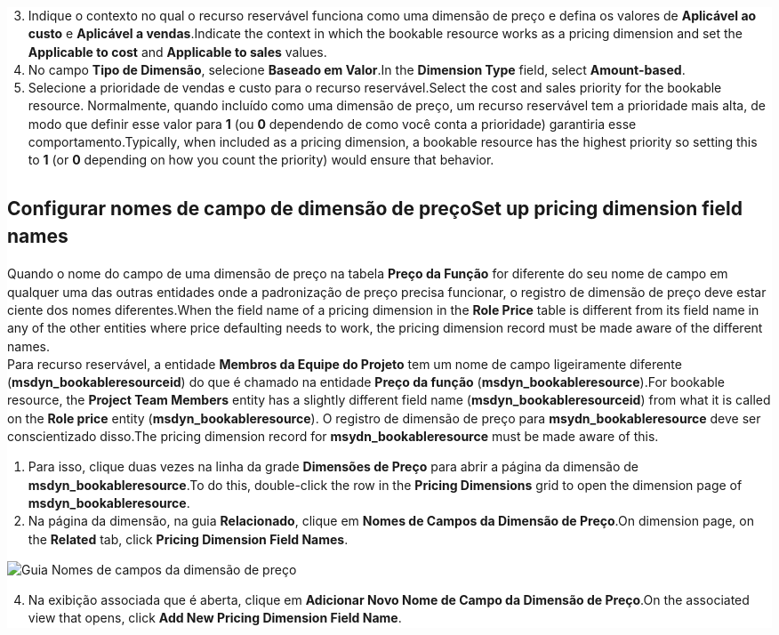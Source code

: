 3. <span data-ttu-id="949f5-169">Indique o contexto no qual o recurso reservável funciona como uma dimensão de preço e defina os valores de **Aplicável ao custo** e **Aplicável a vendas**.</span><span class="sxs-lookup"><span data-stu-id="949f5-169">Indicate the context in which the bookable resource works as a pricing dimension and set the **Applicable to cost** and **Applicable to sales** values.</span></span>
4. <span data-ttu-id="949f5-170">No campo **Tipo de Dimensão**, selecione **Baseado em Valor**.</span><span class="sxs-lookup"><span data-stu-id="949f5-170">In the **Dimension Type** field, select **Amount-based**.</span></span> 
5. <span data-ttu-id="949f5-171">Selecione a prioridade de vendas e custo para o recurso reservável.</span><span class="sxs-lookup"><span data-stu-id="949f5-171">Select the cost and sales priority for the bookable resource.</span></span> <span data-ttu-id="949f5-172">Normalmente, quando incluído como uma dimensão de preço, um recurso reservável tem a prioridade mais alta, de modo que definir esse valor para **1** (ou **0** dependendo de como você conta a prioridade) garantiria esse comportamento.</span><span class="sxs-lookup"><span data-stu-id="949f5-172">Typically, when included as a pricing dimension, a bookable resource has the highest priority so setting this to **1** (or **0** depending on how you count the priority) would ensure that behavior.</span></span>

## <a name="set-up-pricing-dimension-field-names"></a><span data-ttu-id="949f5-173">Configurar nomes de campo de dimensão de preço</span><span class="sxs-lookup"><span data-stu-id="949f5-173">Set up pricing dimension field names</span></span>

<span data-ttu-id="949f5-174">Quando o nome do campo de uma dimensão de preço na tabela **Preço da Função** for diferente do seu nome de campo em qualquer uma das outras entidades onde a padronização de preço precisa funcionar, o registro de dimensão de preço deve estar ciente dos nomes diferentes.</span><span class="sxs-lookup"><span data-stu-id="949f5-174">When the field name of a pricing dimension in the **Role Price** table is different from its field name in any of the other entities where price defaulting needs to work, the pricing dimension record must be made aware of the different names.</span></span>    
<span data-ttu-id="949f5-175">Para recurso reservável, a entidade **Membros da Equipe do Projeto** tem um nome de campo ligeiramente diferente (**msdyn_bookableresourceid**) do que é chamado na entidade **Preço da função** (**msdyn_bookableresource**).</span><span class="sxs-lookup"><span data-stu-id="949f5-175">For bookable resource, the **Project Team Members** entity has a slightly different field name (**msdyn_bookableresourceid**) from what it is called on the **Role price** entity (**msdyn_bookableresource**).</span></span> <span data-ttu-id="949f5-176">O registro de dimensão de preço para **msydn_bookableresource** deve ser conscientizado disso.</span><span class="sxs-lookup"><span data-stu-id="949f5-176">The pricing dimension record for **msydn_bookableresource** must be made aware of this.</span></span> 
1. <span data-ttu-id="949f5-177">Para isso, clique duas vezes na linha da grade **Dimensões de Preço** para abrir a página da dimensão de **msdyn_bookableresource**.</span><span class="sxs-lookup"><span data-stu-id="949f5-177">To do this, double-click the row in the **Pricing Dimensions** grid to open the dimension page of **msdyn_bookableresource**.</span></span>
2. <span data-ttu-id="949f5-178">Na página da dimensão, na guia **Relacionado**, clique em **Nomes de Campos da Dimensão de Preço**.</span><span class="sxs-lookup"><span data-stu-id="949f5-178">On dimension page, on the **Related** tab, click **Pricing Dimension Field Names**.</span></span>

 ![Guia Nomes de campos da dimensão de preço](media/PD-fieldname.png)

4. <span data-ttu-id="949f5-180">Na exibição associada que é aberta, clique em **Adicionar Novo Nome de Campo da Dimensão de Preço**.</span><span class="sxs-lookup"><span data-stu-id="949f5-180">On the associated view that opens, click **Add New Pricing Dimension Field Name**.</span></span>
